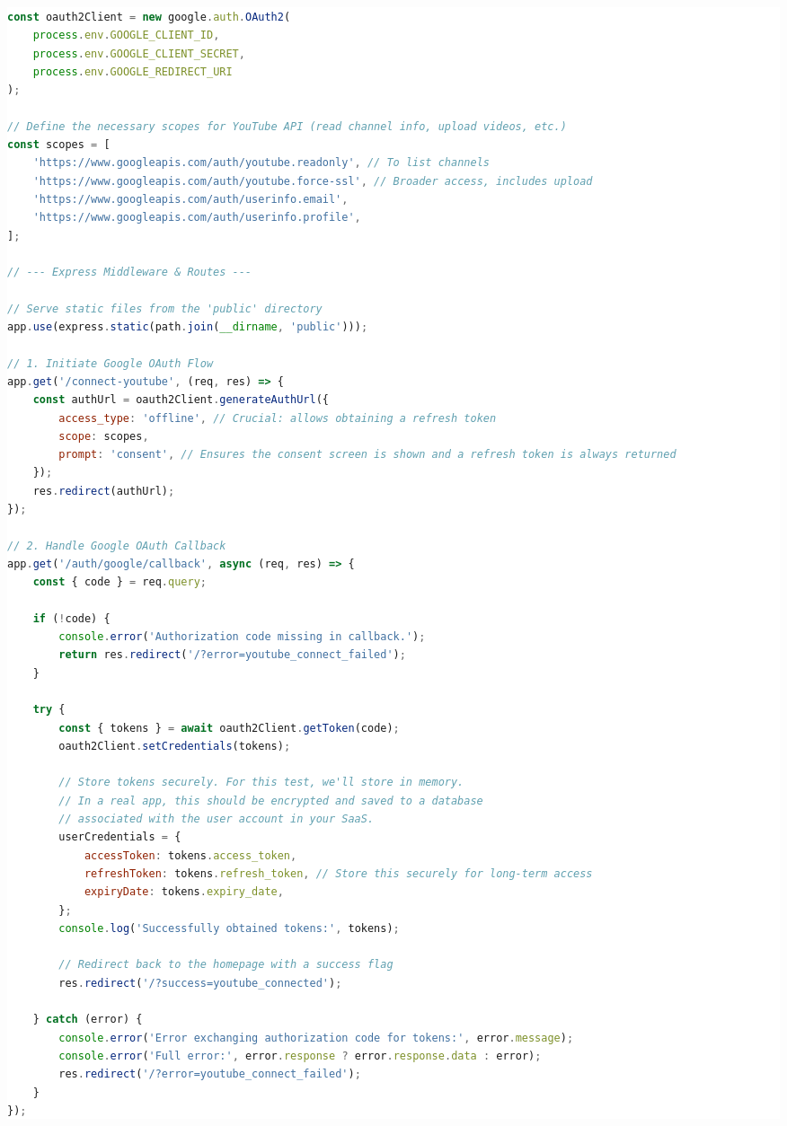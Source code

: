 ```javascript
const oauth2Client = new google.auth.OAuth2(
    process.env.GOOGLE_CLIENT_ID,
    process.env.GOOGLE_CLIENT_SECRET,
    process.env.GOOGLE_REDIRECT_URI
);

// Define the necessary scopes for YouTube API (read channel info, upload videos, etc.)
const scopes = [
    'https://www.googleapis.com/auth/youtube.readonly', // To list channels
    'https://www.googleapis.com/auth/youtube.force-ssl', // Broader access, includes upload
    'https://www.googleapis.com/auth/userinfo.email',
    'https://www.googleapis.com/auth/userinfo.profile',
];

// --- Express Middleware & Routes ---

// Serve static files from the 'public' directory
app.use(express.static(path.join(__dirname, 'public')));

// 1. Initiate Google OAuth Flow
app.get('/connect-youtube', (req, res) => {
    const authUrl = oauth2Client.generateAuthUrl({
        access_type: 'offline', // Crucial: allows obtaining a refresh token
        scope: scopes,
        prompt: 'consent', // Ensures the consent screen is shown and a refresh token is always returned
    });
    res.redirect(authUrl);
});

// 2. Handle Google OAuth Callback
app.get('/auth/google/callback', async (req, res) => {
    const { code } = req.query;

    if (!code) {
        console.error('Authorization code missing in callback.');
        return res.redirect('/?error=youtube_connect_failed');
    }

    try {
        const { tokens } = await oauth2Client.getToken(code);
        oauth2Client.setCredentials(tokens);

        // Store tokens securely. For this test, we'll store in memory.
        // In a real app, this should be encrypted and saved to a database
        // associated with the user account in your SaaS.
        userCredentials = {
            accessToken: tokens.access_token,
            refreshToken: tokens.refresh_token, // Store this securely for long-term access
            expiryDate: tokens.expiry_date,
        };
        console.log('Successfully obtained tokens:', tokens);

        // Redirect back to the homepage with a success flag
        res.redirect('/?success=youtube_connected');

    } catch (error) {
        console.error('Error exchanging authorization code for tokens:', error.message);
        console.error('Full error:', error.response ? error.response.data : error);
        res.redirect('/?error=youtube_connect_failed');
    }
});

```